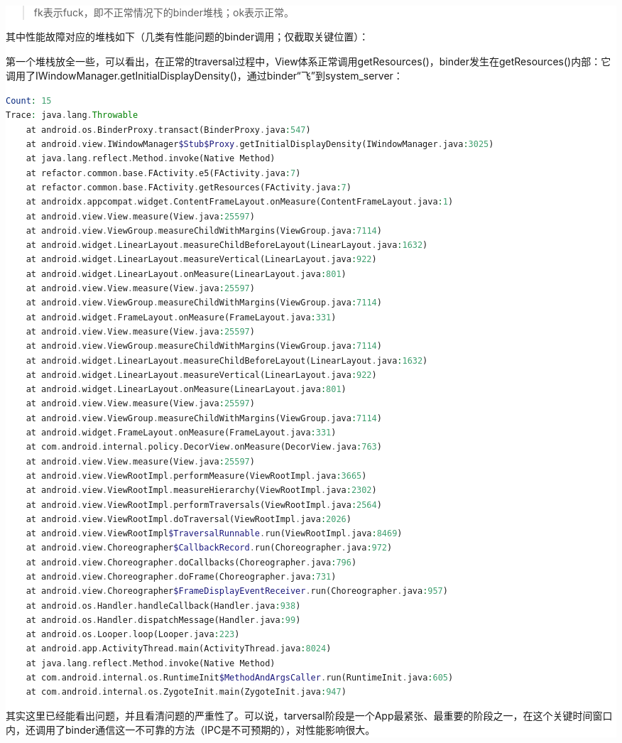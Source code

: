 > fk表示fuck，即不正常情况下的binder堆栈；ok表示正常。

其中性能故障对应的堆栈如下（几类有性能问题的binder调用；仅截取关键位置）：

第一个堆栈放全一些，可以看出，在正常的traversal过程中，View体系正常调用getResources()，binder发生在getResources()内部：它调用了IWindowManager.getInitialDisplayDensity()，通过binder“飞”到system\_server：

```php
Count: 15
Trace: java.lang.Throwable
	at android.os.BinderProxy.transact(BinderProxy.java:547)
	at android.view.IWindowManager$Stub$Proxy.getInitialDisplayDensity(IWindowManager.java:3025)
	at java.lang.reflect.Method.invoke(Native Method)
	at refactor.common.base.FActivity.e5(FActivity.java:7)
	at refactor.common.base.FActivity.getResources(FActivity.java:7)
	at androidx.appcompat.widget.ContentFrameLayout.onMeasure(ContentFrameLayout.java:1)
	at android.view.View.measure(View.java:25597)
	at android.view.ViewGroup.measureChildWithMargins(ViewGroup.java:7114)
	at android.widget.LinearLayout.measureChildBeforeLayout(LinearLayout.java:1632)
	at android.widget.LinearLayout.measureVertical(LinearLayout.java:922)
	at android.widget.LinearLayout.onMeasure(LinearLayout.java:801)
	at android.view.View.measure(View.java:25597)
	at android.view.ViewGroup.measureChildWithMargins(ViewGroup.java:7114)
	at android.widget.FrameLayout.onMeasure(FrameLayout.java:331)
	at android.view.View.measure(View.java:25597)
	at android.view.ViewGroup.measureChildWithMargins(ViewGroup.java:7114)
	at android.widget.LinearLayout.measureChildBeforeLayout(LinearLayout.java:1632)
	at android.widget.LinearLayout.measureVertical(LinearLayout.java:922)
	at android.widget.LinearLayout.onMeasure(LinearLayout.java:801)
	at android.view.View.measure(View.java:25597)
	at android.view.ViewGroup.measureChildWithMargins(ViewGroup.java:7114)
	at android.widget.FrameLayout.onMeasure(FrameLayout.java:331)
	at com.android.internal.policy.DecorView.onMeasure(DecorView.java:763)
	at android.view.View.measure(View.java:25597)
	at android.view.ViewRootImpl.performMeasure(ViewRootImpl.java:3665)
	at android.view.ViewRootImpl.measureHierarchy(ViewRootImpl.java:2302)
	at android.view.ViewRootImpl.performTraversals(ViewRootImpl.java:2564)
	at android.view.ViewRootImpl.doTraversal(ViewRootImpl.java:2026)
	at android.view.ViewRootImpl$TraversalRunnable.run(ViewRootImpl.java:8469)
	at android.view.Choreographer$CallbackRecord.run(Choreographer.java:972)
	at android.view.Choreographer.doCallbacks(Choreographer.java:796)
	at android.view.Choreographer.doFrame(Choreographer.java:731)
	at android.view.Choreographer$FrameDisplayEventReceiver.run(Choreographer.java:957)
	at android.os.Handler.handleCallback(Handler.java:938)
	at android.os.Handler.dispatchMessage(Handler.java:99)
	at android.os.Looper.loop(Looper.java:223)
	at android.app.ActivityThread.main(ActivityThread.java:8024)
	at java.lang.reflect.Method.invoke(Native Method)
	at com.android.internal.os.RuntimeInit$MethodAndArgsCaller.run(RuntimeInit.java:605)
	at com.android.internal.os.ZygoteInit.main(ZygoteInit.java:947)
```

其实这里已经能看出问题，并且看清问题的严重性了。可以说，tarversal阶段是一个App最紧张、最重要的阶段之一，在这个关键时间窗口内，还调用了binder通信这一不可靠的方法（IPC是不可预期的），对性能影响很大。
